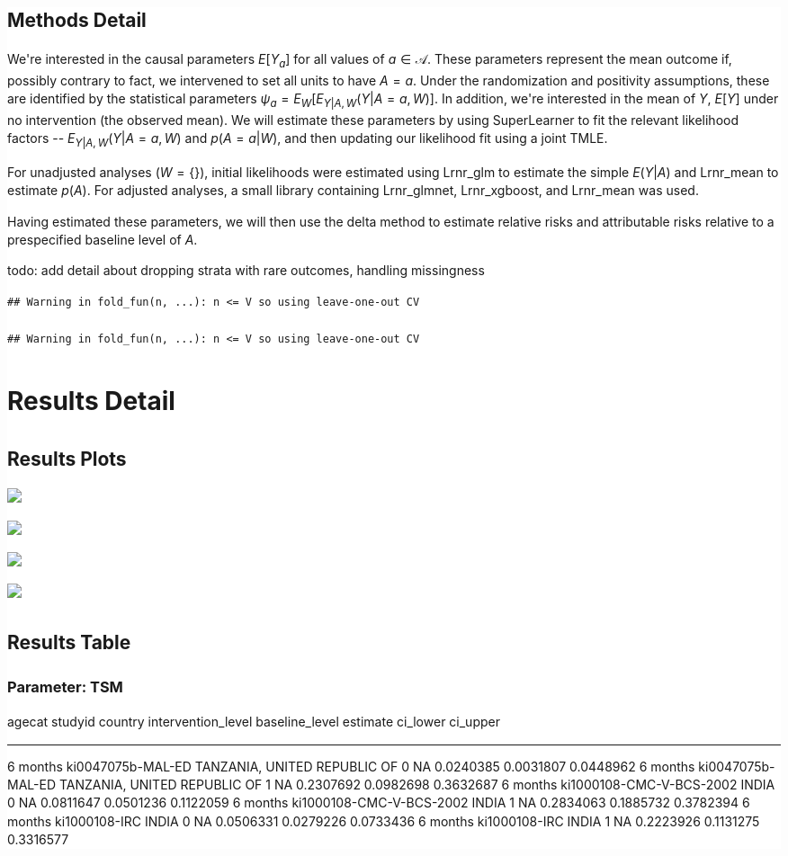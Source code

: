 ## Methods Detail

We're interested in the causal parameters $E[Y_a]$ for all values of $a \in \mathcal{A}$. These parameters represent the mean outcome if, possibly contrary to fact, we intervened to set all units to have $A=a$. Under the randomization and positivity assumptions, these are identified by the statistical parameters $\psi_a=E_W[E_{Y|A,W}(Y|A=a,W)]$.  In addition, we're interested in the mean of $Y$, $E[Y]$ under no intervention (the observed mean). We will estimate these parameters by using SuperLearner to fit the relevant likelihood factors -- $E_{Y|A,W}(Y|A=a,W)$ and $p(A=a|W)$, and then updating our likelihood fit using a joint TMLE.

For unadjusted analyses ($W=\{\}$), initial likelihoods were estimated using Lrnr_glm to estimate the simple $E(Y|A)$ and Lrnr_mean to estimate $p(A)$. For adjusted analyses, a small library containing Lrnr_glmnet, Lrnr_xgboost, and Lrnr_mean was used.

Having estimated these parameters, we will then use the delta method to estimate relative risks and attributable risks relative to a prespecified baseline level of $A$.

todo: add detail about dropping strata with rare outcomes, handling missingness



```
## Warning in fold_fun(n, ...): n <= V so using leave-one-out CV

## Warning in fold_fun(n, ...): n <= V so using leave-one-out CV
```




# Results Detail

## Results Plots
![](/tmp/701f661f-f94f-4dc2-9db1-6574123142de/REPORT_files/figure-html/plot_tsm-1.png)

![](/tmp/701f661f-f94f-4dc2-9db1-6574123142de/REPORT_files/figure-html/plot_rr-1.png)



![](/tmp/701f661f-f94f-4dc2-9db1-6574123142de/REPORT_files/figure-html/plot_paf-1.png)

![](/tmp/701f661f-f94f-4dc2-9db1-6574123142de/REPORT_files/figure-html/plot_par-1.png)

## Results Table

### Parameter: TSM


agecat      studyid                    country                        intervention_level   baseline_level     estimate    ci_lower    ci_upper
----------  -------------------------  -----------------------------  -------------------  ---------------  ----------  ----------  ----------
6 months    ki0047075b-MAL-ED          TANZANIA, UNITED REPUBLIC OF   0                    NA                0.0240385   0.0031807   0.0448962
6 months    ki0047075b-MAL-ED          TANZANIA, UNITED REPUBLIC OF   1                    NA                0.2307692   0.0982698   0.3632687
6 months    ki1000108-CMC-V-BCS-2002   INDIA                          0                    NA                0.0811647   0.0501236   0.1122059
6 months    ki1000108-CMC-V-BCS-2002   INDIA                          1                    NA                0.2834063   0.1885732   0.3782394
6 months    ki1000108-IRC              INDIA                          0                    NA                0.0506331   0.0279226   0.0733436
6 months    ki1000108-IRC              INDIA                          1                    NA                0.2223926   0.1131275   0.3316577